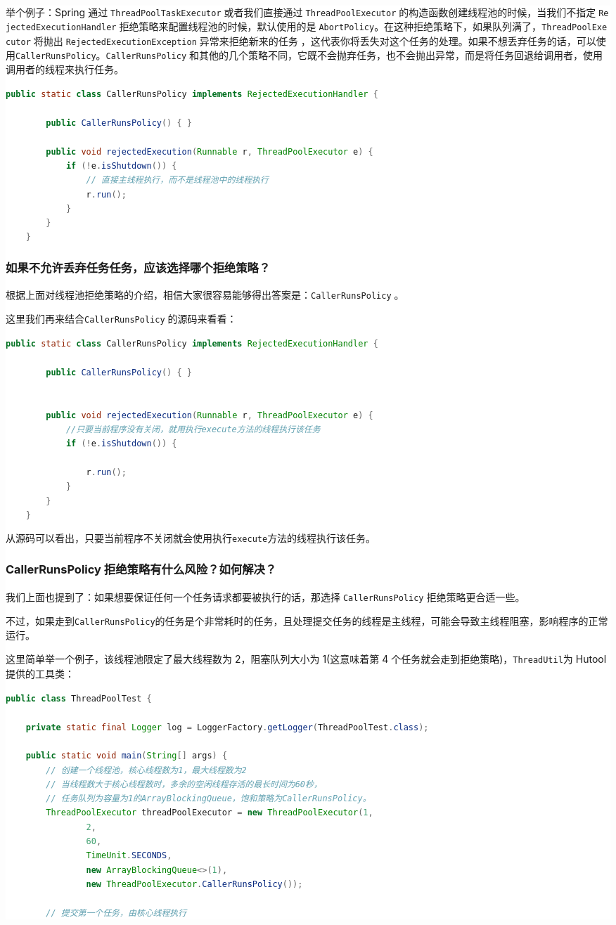 举个例子：Spring 通过 `ThreadPoolTaskExecutor` 或者我们直接通过 `ThreadPoolExecutor` 的构造函数创建线程池的时候，当我们不指定 `RejectedExecutionHandler` 拒绝策略来配置线程池的时候，默认使用的是 `AbortPolicy`。在这种拒绝策略下，如果队列满了，`ThreadPoolExecutor` 将抛出 `RejectedExecutionException` 异常来拒绝新来的任务 ，这代表你将丢失对这个任务的处理。如果不想丢弃任务的话，可以使用`CallerRunsPolicy`。`CallerRunsPolicy` 和其他的几个策略不同，它既不会抛弃任务，也不会抛出异常，而是将任务回退给调用者，使用调用者的线程来执行任务。

```java
public static class CallerRunsPolicy implements RejectedExecutionHandler {

        public CallerRunsPolicy() { }

        public void rejectedExecution(Runnable r, ThreadPoolExecutor e) {
            if (!e.isShutdown()) {
                // 直接主线程执行，而不是线程池中的线程执行
                r.run();
            }
        }
    }
```

### 如果不允许丢弃任务任务，应该选择哪个拒绝策略？

根据上面对线程池拒绝策略的介绍，相信大家很容易能够得出答案是：`CallerRunsPolicy` 。

这里我们再来结合`CallerRunsPolicy` 的源码来看看：

```java
public static class CallerRunsPolicy implements RejectedExecutionHandler {

        public CallerRunsPolicy() { }


        public void rejectedExecution(Runnable r, ThreadPoolExecutor e) {
            //只要当前程序没有关闭，就用执行execute方法的线程执行该任务
            if (!e.isShutdown()) {

                r.run();
            }
        }
    }
```

从源码可以看出，只要当前程序不关闭就会使用执行`execute`方法的线程执行该任务。

### CallerRunsPolicy 拒绝策略有什么风险？如何解决？

我们上面也提到了：如果想要保证任何一个任务请求都要被执行的话，那选择 `CallerRunsPolicy` 拒绝策略更合适一些。

不过，如果走到`CallerRunsPolicy`的任务是个非常耗时的任务，且处理提交任务的线程是主线程，可能会导致主线程阻塞，影响程序的正常运行。

这里简单举一个例子，该线程池限定了最大线程数为 2，阻塞队列大小为 1(这意味着第 4 个任务就会走到拒绝策略)，`ThreadUtil`为 Hutool 提供的工具类：

```java
public class ThreadPoolTest {

    private static final Logger log = LoggerFactory.getLogger(ThreadPoolTest.class);

    public static void main(String[] args) {
        // 创建一个线程池，核心线程数为1，最大线程数为2
        // 当线程数大于核心线程数时，多余的空闲线程存活的最长时间为60秒，
        // 任务队列为容量为1的ArrayBlockingQueue，饱和策略为CallerRunsPolicy。
        ThreadPoolExecutor threadPoolExecutor = new ThreadPoolExecutor(1,
                2,
                60,
                TimeUnit.SECONDS,
                new ArrayBlockingQueue<>(1),
                new ThreadPoolExecutor.CallerRunsPolicy());

        // 提交第一个任务，由核心线程执行
```